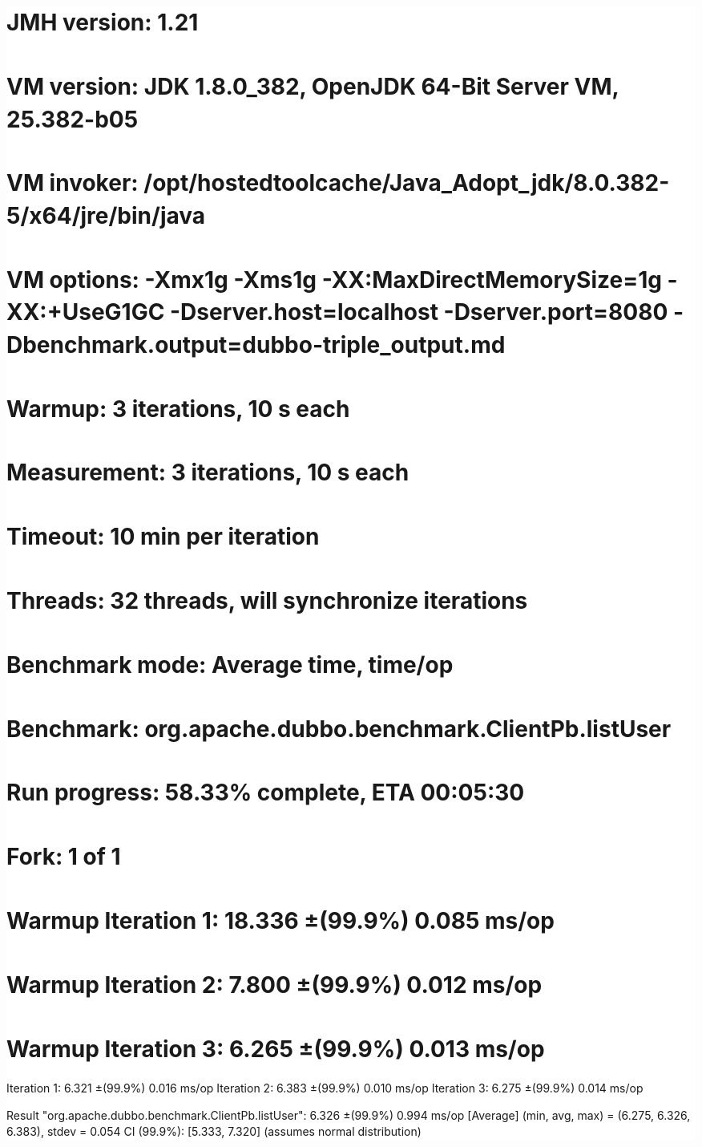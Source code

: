 
# JMH version: 1.21
# VM version: JDK 1.8.0_382, OpenJDK 64-Bit Server VM, 25.382-b05
# VM invoker: /opt/hostedtoolcache/Java_Adopt_jdk/8.0.382-5/x64/jre/bin/java
# VM options: -Xmx1g -Xms1g -XX:MaxDirectMemorySize=1g -XX:+UseG1GC -Dserver.host=localhost -Dserver.port=8080 -Dbenchmark.output=dubbo-triple_output.md
# Warmup: 3 iterations, 10 s each
# Measurement: 3 iterations, 10 s each
# Timeout: 10 min per iteration
# Threads: 32 threads, will synchronize iterations
# Benchmark mode: Average time, time/op
# Benchmark: org.apache.dubbo.benchmark.ClientPb.listUser

# Run progress: 58.33% complete, ETA 00:05:30
# Fork: 1 of 1
# Warmup Iteration   1: 18.336 ±(99.9%) 0.085 ms/op
# Warmup Iteration   2: 7.800 ±(99.9%) 0.012 ms/op
# Warmup Iteration   3: 6.265 ±(99.9%) 0.013 ms/op
Iteration   1: 6.321 ±(99.9%) 0.016 ms/op
Iteration   2: 6.383 ±(99.9%) 0.010 ms/op
Iteration   3: 6.275 ±(99.9%) 0.014 ms/op


Result "org.apache.dubbo.benchmark.ClientPb.listUser":
  6.326 ±(99.9%) 0.994 ms/op [Average]
  (min, avg, max) = (6.275, 6.326, 6.383), stdev = 0.054
  CI (99.9%): [5.333, 7.320] (assumes normal distribution)
